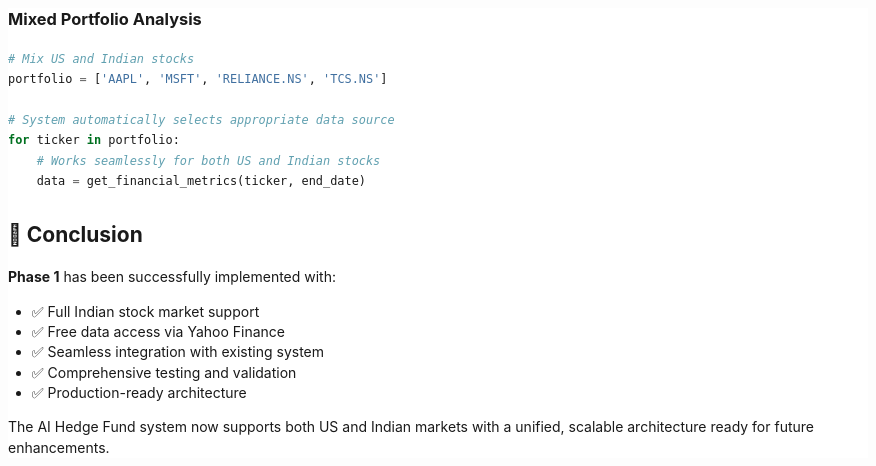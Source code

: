 ### **Mixed Portfolio Analysis**
```python
# Mix US and Indian stocks
portfolio = ['AAPL', 'MSFT', 'RELIANCE.NS', 'TCS.NS']

# System automatically selects appropriate data source
for ticker in portfolio:
    # Works seamlessly for both US and Indian stocks
    data = get_financial_metrics(ticker, end_date)
```

## 🎉 Conclusion

**Phase 1** has been successfully implemented with:
- ✅ Full Indian stock market support
- ✅ Free data access via Yahoo Finance
- ✅ Seamless integration with existing system
- ✅ Comprehensive testing and validation
- ✅ Production-ready architecture

The AI Hedge Fund system now supports both US and Indian markets with a unified, scalable architecture ready for future enhancements. 
